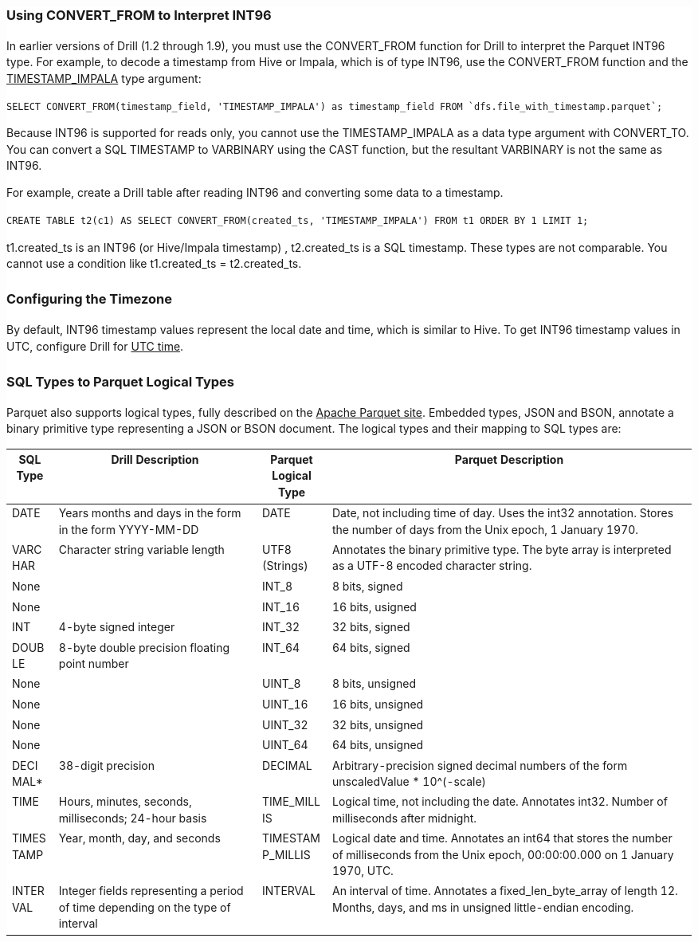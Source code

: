 ### Using CONVERT_FROM to Interpret INT96
In earlier versions of Drill (1.2 through 1.9), you must use the CONVERT_FROM function for Drill to interpret the Parquet INT96 type. For example, to decode a timestamp from Hive or Impala, which is of type INT96, use the CONVERT_FROM function and the [TIMESTAMP_IMPALA]({{site.baseurl}}/docs/supported-data-types/#data-types-for-convert_to-and-convert_from-functions) type argument:

``SELECT CONVERT_FROM(timestamp_field, 'TIMESTAMP_IMPALA') as timestamp_field FROM `dfs.file_with_timestamp.parquet`;``

Because INT96 is supported for reads only, you cannot use the TIMESTAMP_IMPALA as a data type argument with CONVERT_TO. You can convert a SQL TIMESTAMP to VARBINARY using the CAST function, but the resultant VARBINARY is not the same as INT96.

For example, create a Drill table after reading INT96 and converting some data to a timestamp.


    CREATE TABLE t2(c1) AS SELECT CONVERT_FROM(created_ts, 'TIMESTAMP_IMPALA') FROM t1 ORDER BY 1 LIMIT 1;

t1.created_ts is an INT96 (or Hive/Impala timestamp) , t2.created_ts is a SQL timestamp. These types are not comparable. You cannot use a condition like t1.created_ts = t2.created_ts.

### Configuring the Timezone
By default, INT96 timestamp values represent the local date and time, which is similar to Hive. To get INT96 timestamp values in UTC, configure Drill for [UTC time]({{site.baseurl}}/docs/data-type-conversion/#time-zone-limitation).


### SQL Types to Parquet Logical Types
Parquet also supports logical types, fully described on the [Apache Parquet site](https://github.com/apache/parquet-format/blob/master/LogicalTypes.md). Embedded types, JSON and BSON, annotate a binary primitive type representing a JSON or BSON document. The logical types and their mapping to SQL types are:

| SQL Type   | Drill Description                                                              | Parquet Logical Type | Parquet Description                                                                                                                        |
|------------|--------------------------------------------------------------------------------|----------------------|--------------------------------------------------------------------------------------------------------------------------------------------|
| DATE       | Years months and days in the form in the form YYYY-­MM-­DD                       | DATE                 | Date, not including time of day. Uses the int32 annotation. Stores the number of days from the Unix epoch, 1 January 1970.                 |
| VARCHAR    | Character string variable length                                               | UTF8 (Strings)       | Annotates the binary primitive type. The byte array is interpreted as a UTF-8 encoded character string.                                    |
| None       |                                                                                | INT_8                | 8 bits, signed                                                                                                                             |
| None       |                                                                                | INT_16               | 16 bits, usigned                                                                                                                           |
| INT        | 4-byte signed integer                                                          | INT_32               | 32 bits, signed                                                                                                                            |
| DOUBLE     | 8-byte double precision floating point number                                  | INT_64               | 64 bits, signed                                                                                                                            |
| None       |                                                                                | UINT_8               | 8 bits, unsigned                                                                                                                           |
| None       |                                                                                | UINT_16              | 16 bits, unsigned                                                                                                                          |
| None       |                                                                                | UINT_32              | 32 bits, unsigned                                                                                                                          |
| None       |                                                                                | UINT_64              | 64 bits, unsigned                                                                                                                          |
| DECIMAL*   | 38-digit precision                                                             | DECIMAL              | Arbitrary-precision signed decimal numbers of the form unscaledValue * 10^(-scale)                                                         |
| TIME       | Hours, minutes, seconds, milliseconds; 24-hour basis                           | TIME_MILLIS          | Logical time, not including the date. Annotates int32. Number of milliseconds after midnight.                                              |
| TIMESTAMP  | Year, month, day, and seconds                                                  | TIMESTAMP_MILLIS     | Logical date and time. Annotates an int64 that stores the number of milliseconds from the Unix epoch, 00:00:00.000 on 1 January 1970, UTC. |
| INTERVAL   | Integer fields representing a period of time depending on the type of interval | INTERVAL             | An interval of time. Annotates a fixed_len_byte_array of length 12. Months, days, and ms in unsigned little-endian encoding.                 |
